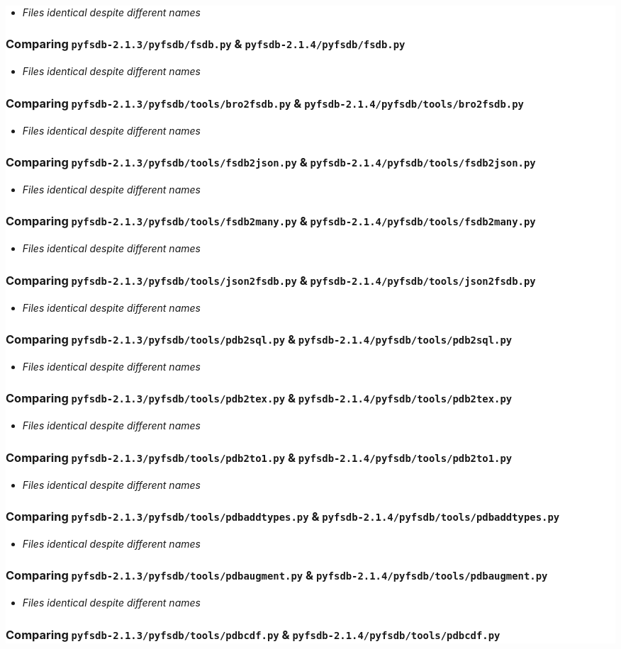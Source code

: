  * *Files identical despite different names*

### Comparing `pyfsdb-2.1.3/pyfsdb/fsdb.py` & `pyfsdb-2.1.4/pyfsdb/fsdb.py`

 * *Files identical despite different names*

### Comparing `pyfsdb-2.1.3/pyfsdb/tools/bro2fsdb.py` & `pyfsdb-2.1.4/pyfsdb/tools/bro2fsdb.py`

 * *Files identical despite different names*

### Comparing `pyfsdb-2.1.3/pyfsdb/tools/fsdb2json.py` & `pyfsdb-2.1.4/pyfsdb/tools/fsdb2json.py`

 * *Files identical despite different names*

### Comparing `pyfsdb-2.1.3/pyfsdb/tools/fsdb2many.py` & `pyfsdb-2.1.4/pyfsdb/tools/fsdb2many.py`

 * *Files identical despite different names*

### Comparing `pyfsdb-2.1.3/pyfsdb/tools/json2fsdb.py` & `pyfsdb-2.1.4/pyfsdb/tools/json2fsdb.py`

 * *Files identical despite different names*

### Comparing `pyfsdb-2.1.3/pyfsdb/tools/pdb2sql.py` & `pyfsdb-2.1.4/pyfsdb/tools/pdb2sql.py`

 * *Files identical despite different names*

### Comparing `pyfsdb-2.1.3/pyfsdb/tools/pdb2tex.py` & `pyfsdb-2.1.4/pyfsdb/tools/pdb2tex.py`

 * *Files identical despite different names*

### Comparing `pyfsdb-2.1.3/pyfsdb/tools/pdb2to1.py` & `pyfsdb-2.1.4/pyfsdb/tools/pdb2to1.py`

 * *Files identical despite different names*

### Comparing `pyfsdb-2.1.3/pyfsdb/tools/pdbaddtypes.py` & `pyfsdb-2.1.4/pyfsdb/tools/pdbaddtypes.py`

 * *Files identical despite different names*

### Comparing `pyfsdb-2.1.3/pyfsdb/tools/pdbaugment.py` & `pyfsdb-2.1.4/pyfsdb/tools/pdbaugment.py`

 * *Files identical despite different names*

### Comparing `pyfsdb-2.1.3/pyfsdb/tools/pdbcdf.py` & `pyfsdb-2.1.4/pyfsdb/tools/pdbcdf.py`
